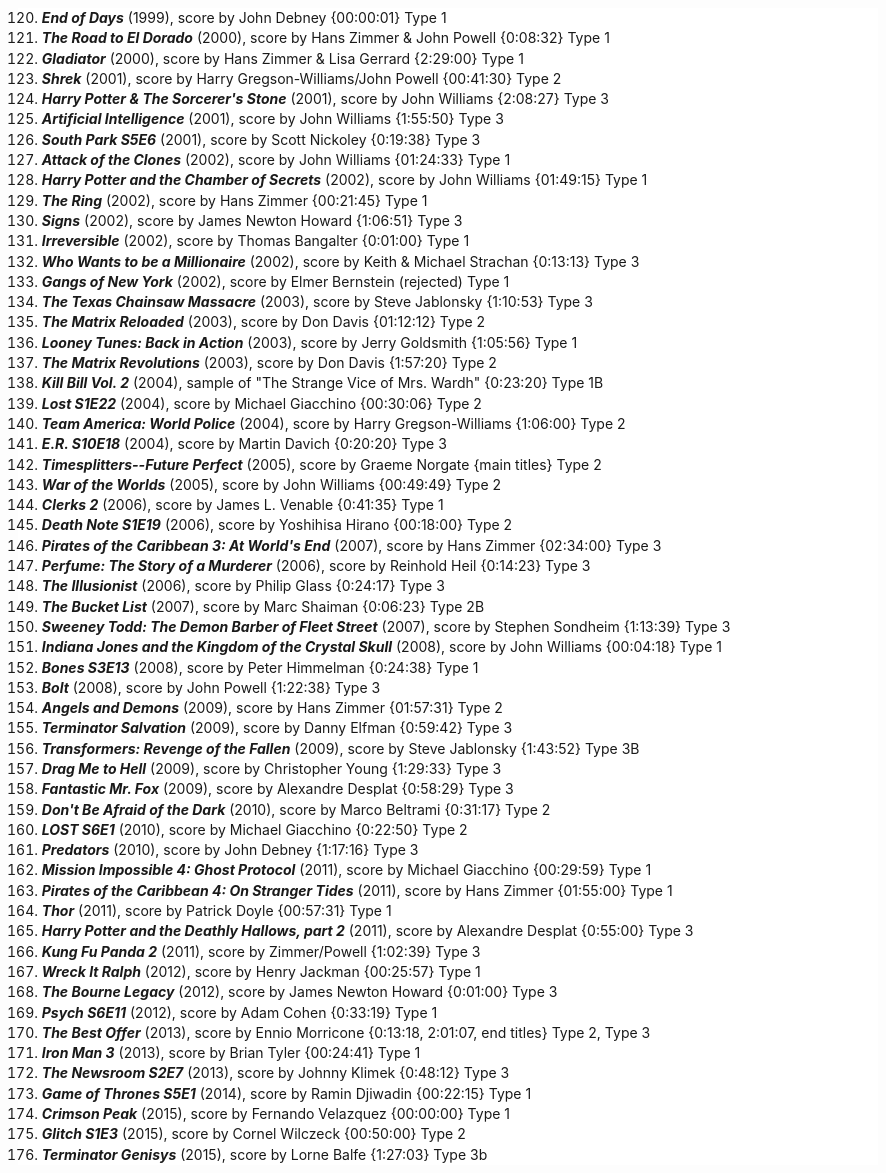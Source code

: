 120. **_End of Days_** (1999), score by John Debney {00:00:01} Type 1
121. **_The Road to El Dorado_** (2000), score by Hans Zimmer & John Powell {0:08:32} Type 1
122. **_Gladiator_** (2000), score by Hans Zimmer & Lisa Gerrard {2:29:00} Type 1
123. **_Shrek_** (2001), score by Harry Gregson-Williams/John Powell {00:41:30} Type 2
124. **_Harry Potter & The Sorcerer's Stone_** (2001), score by John Williams {2:08:27} Type 3
125. **_Artificial Intelligence_** (2001), score by John Williams {1:55:50} Type 3
126. **_South Park S5E6_** (2001), score by Scott Nickoley {0:19:38} Type 3
127. **_Attack of the Clones_** (2002), score by John Williams {01:24:33} Type 1
128. **_Harry Potter and the Chamber of Secrets_** (2002), score by John Williams {01:49:15} Type 1
129. **_The Ring_** (2002), score by Hans Zimmer {00:21:45} Type 1
130. **_Signs_** (2002), score by James Newton Howard {1:06:51} Type 3
131. **_Irreversible_** (2002), score by Thomas Bangalter {0:01:00} Type 1
132. **_Who Wants to be a Millionaire_** (2002), score by Keith & Michael Strachan {0:13:13} Type 3
133. **_Gangs of New York_** (2002), score by Elmer Bernstein (rejected) Type 1
134. **_The Texas Chainsaw Massacre_** (2003), score by Steve Jablonsky {1:10:53} Type 3
135. **_The Matrix Reloaded_** (2003), score by Don Davis {01:12:12} Type 2
136. **_Looney Tunes: Back in Action_** (2003), score by Jerry Goldsmith {1:05:56} Type 1
137. **_The Matrix Revolutions_** (2003), score by Don Davis {1:57:20} Type 2
138. **_Kill Bill Vol. 2_** (2004), sample of "The Strange Vice of Mrs. Wardh" {0:23:20} Type 1B
139. **_Lost S1E22_** (2004), score by Michael Giacchino {00:30:06} Type 2
140. **_Team America: World Police_** (2004), score by Harry Gregson-Williams {1:06:00} Type 2
141. **_E.R. S10E18_** (2004), score by Martin Davich {0:20:20} Type 3
142. **_Timesplitters--Future Perfect_** (2005), score by Graeme Norgate {main titles} Type 2
143. **_War of the Worlds_** (2005), score by John Williams {00:49:49} Type 2
144. **_Clerks 2_** (2006), score by James L. Venable {0:41:35} Type 1
145. **_Death Note S1E19_** (2006), score by Yoshihisa Hirano {00:18:00} Type 2
146. **_Pirates of the Caribbean 3: At World's End_** (2007), score by Hans Zimmer {02:34:00} Type 3
147. **_Perfume: The Story of a Murderer_** (2006), score by Reinhold Heil {0:14:23} Type 3
148. **_The Illusionist_** (2006), score by Philip Glass {0:24:17} Type 3
149. **_The Bucket List_** (2007), score by Marc Shaiman {0:06:23} Type 2B
150. **_Sweeney Todd: The Demon Barber of Fleet Street_** (2007), score by Stephen Sondheim {1:13:39} Type 3
151. **_Indiana Jones and the Kingdom of the Crystal Skull_** (2008), score by John Williams {00:04:18} Type 1
152. **_Bones S3E13_** (2008), score by Peter Himmelman {0:24:38} Type 1
153. **_Bolt_** (2008), score by John Powell {1:22:38} Type 3
154. **_Angels and Demons_** (2009), score by Hans Zimmer {01:57:31} Type 2
155. **_Terminator Salvation_** (2009), score by Danny Elfman {0:59:42} Type 3
156. **_Transformers: Revenge of the Fallen_** (2009), score by Steve Jablonsky {1:43:52} Type 3B
157. **_Drag Me to Hell_** (2009), score by Christopher Young {1:29:33} Type 3
158. **_Fantastic Mr. Fox_** (2009), score by Alexandre Desplat {0:58:29} Type 3
159. **_Don't Be Afraid of the Dark_** (2010), score by Marco Beltrami {0:31:17} Type 2
160. **_LOST S6E1_** (2010), score by Michael Giacchino {0:22:50} Type 2
161. **_Predators_** (2010), score by John Debney {1:17:16} Type 3
162. **_Mission Impossible 4: Ghost Protocol_** (2011), score by Michael Giacchino {00:29:59} Type 1
163. **_Pirates of the Caribbean 4: On Stranger Tides_** (2011), score by Hans Zimmer {01:55:00} Type 1
164. **_Thor_** (2011), score by Patrick Doyle {00:57:31} Type 1
165. **_Harry Potter and the Deathly Hallows, part 2_** (2011), score by Alexandre Desplat {0:55:00} Type 3
166. **_Kung Fu Panda 2_** (2011), score by Zimmer/Powell {1:02:39} Type 3
167. **_Wreck It Ralph_** (2012), score by Henry Jackman {00:25:57} Type 1
168. **_The Bourne Legacy_** (2012), score by James Newton Howard {0:01:00} Type 3
169. **_Psych S6E11_** (2012), score by Adam Cohen {0:33:19} Type 1
170. **_The Best Offer_** (2013), score by Ennio Morricone {0:13:18, 2:01:07, end titles} Type 2, Type 3
171. **_Iron Man 3_** (2013), score by Brian Tyler {00:24:41} Type 1
172. **_The Newsroom S2E7_** (2013), score by Johnny Klimek {0:48:12} Type 3
173. **_Game of Thrones S5E1_** (2014), score by Ramin Djiwadin {00:22:15} Type 1
174. **_Crimson Peak_** (2015), score by Fernando Velazquez {00:00:00} Type 1
175. **_Glitch S1E3_** (2015), score by Cornel Wilczeck {00:50:00} Type 2
176. **_Terminator Genisys_** (2015), score by Lorne Balfe {1:27:03} Type 3b